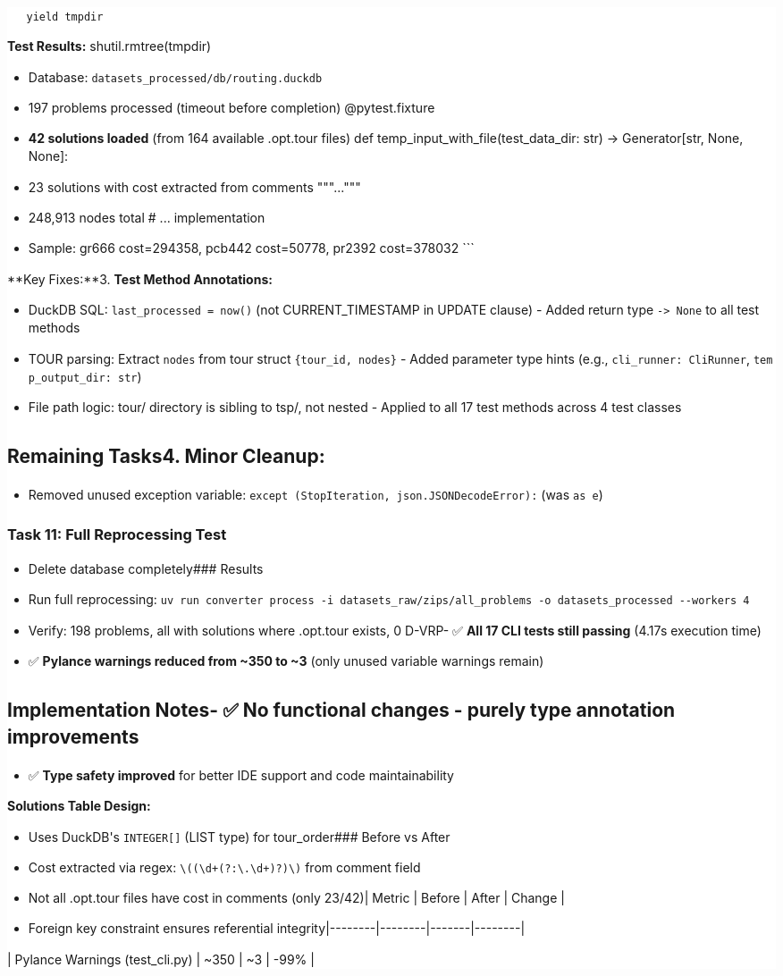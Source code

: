        yield tmpdir

**Test Results:**       shutil.rmtree(tmpdir)

- Database: `datasets_processed/db/routing.duckdb`

- 197 problems processed (timeout before completion)   @pytest.fixture

- **42 solutions loaded** (from 164 available .opt.tour files)   def temp_input_with_file(test_data_dir: str) -> Generator[str, None, None]:

- 23 solutions with cost extracted from comments       """..."""

- 248,913 nodes total       # ... implementation

- Sample: gr666 cost=294358, pcb442 cost=50778, pr2392 cost=378032   ```

**Key Fixes:**3. **Test Method Annotations:**

- DuckDB SQL: `last_processed = now()` (not CURRENT_TIMESTAMP in UPDATE clause)   - Added return type `-> None` to all test methods

- TOUR parsing: Extract `nodes` from tour struct `{tour_id, nodes}`   - Added parameter type hints (e.g., `cli_runner: CliRunner`, `temp_output_dir: str`)

- File path logic: tour/ directory is sibling to tsp/, not nested   - Applied to all 17 test methods across 4 test classes

## Remaining Tasks4. **Minor Cleanup:**

- Removed unused exception variable: `except (StopIteration, json.JSONDecodeError):` (was `as e`)

### Task 11: Full Reprocessing Test

- Delete database completely### Results

- Run full reprocessing: `uv run converter process -i datasets_raw/zips/all_problems -o datasets_processed --workers 4`

- Verify: 198 problems, all with solutions where .opt.tour exists, 0 D-VRP- ✅ **All 17 CLI tests still passing** (4.17s execution time)

- ✅ **Pylance warnings reduced from ~350 to ~3** (only unused variable warnings remain)

## Implementation Notes- ✅ **No functional changes** - purely type annotation improvements

- ✅ **Type safety improved** for better IDE support and code maintainability

**Solutions Table Design:**

- Uses DuckDB's `INTEGER[]` (LIST type) for tour_order### Before vs After

- Cost extracted via regex: `\((\d+(?:\.\d+)?)\)` from comment field

- Not all .opt.tour files have cost in comments (only 23/42)| Metric | Before | After | Change |

- Foreign key constraint ensures referential integrity|--------|--------|-------|--------|

| Pylance Warnings (test_cli.py) | ~350 | ~3 | -99% |
